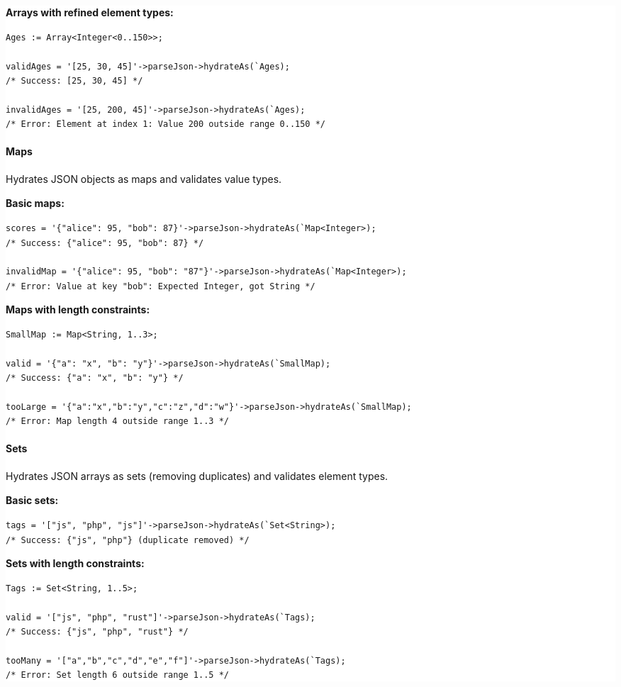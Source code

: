**Arrays with refined element types:**
```walnut
Ages := Array<Integer<0..150>>;

validAges = '[25, 30, 45]'->parseJson->hydrateAs(`Ages);
/* Success: [25, 30, 45] */

invalidAges = '[25, 200, 45]'->parseJson->hydrateAs(`Ages);
/* Error: Element at index 1: Value 200 outside range 0..150 */
```

#### Maps

Hydrates JSON objects as maps and validates value types.

**Basic maps:**
```walnut
scores = '{"alice": 95, "bob": 87}'->parseJson->hydrateAs(`Map<Integer>);
/* Success: {"alice": 95, "bob": 87} */

invalidMap = '{"alice": 95, "bob": "87"}'->parseJson->hydrateAs(`Map<Integer>);
/* Error: Value at key "bob": Expected Integer, got String */
```

**Maps with length constraints:**
```walnut
SmallMap := Map<String, 1..3>;

valid = '{"a": "x", "b": "y"}'->parseJson->hydrateAs(`SmallMap);
/* Success: {"a": "x", "b": "y"} */

tooLarge = '{"a":"x","b":"y","c":"z","d":"w"}'->parseJson->hydrateAs(`SmallMap);
/* Error: Map length 4 outside range 1..3 */
```

#### Sets

Hydrates JSON arrays as sets (removing duplicates) and validates element types.

**Basic sets:**
```walnut
tags = '["js", "php", "js"]'->parseJson->hydrateAs(`Set<String>);
/* Success: {"js", "php"} (duplicate removed) */
```

**Sets with length constraints:**
```walnut
Tags := Set<String, 1..5>;

valid = '["js", "php", "rust"]'->parseJson->hydrateAs(`Tags);
/* Success: {"js", "php", "rust"} */

tooMany = '["a","b","c","d","e","f"]'->parseJson->hydrateAs(`Tags);
/* Error: Set length 6 outside range 1..5 */
```
